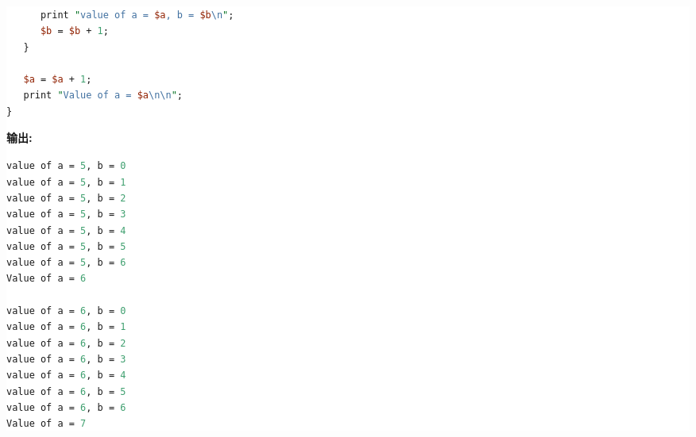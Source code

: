 ```perl
      print "value of a = $a, b = $b\n";
      $b = $b + 1;
   }

   $a = $a + 1;
   print "Value of a = $a\n\n";
}
```

**输出:**

```perl
value of a = 5, b = 0
value of a = 5, b = 1
value of a = 5, b = 2
value of a = 5, b = 3
value of a = 5, b = 4
value of a = 5, b = 5
value of a = 5, b = 6
Value of a = 6

value of a = 6, b = 0
value of a = 6, b = 1
value of a = 6, b = 2
value of a = 6, b = 3
value of a = 6, b = 4
value of a = 6, b = 5
value of a = 6, b = 6
Value of a = 7
```